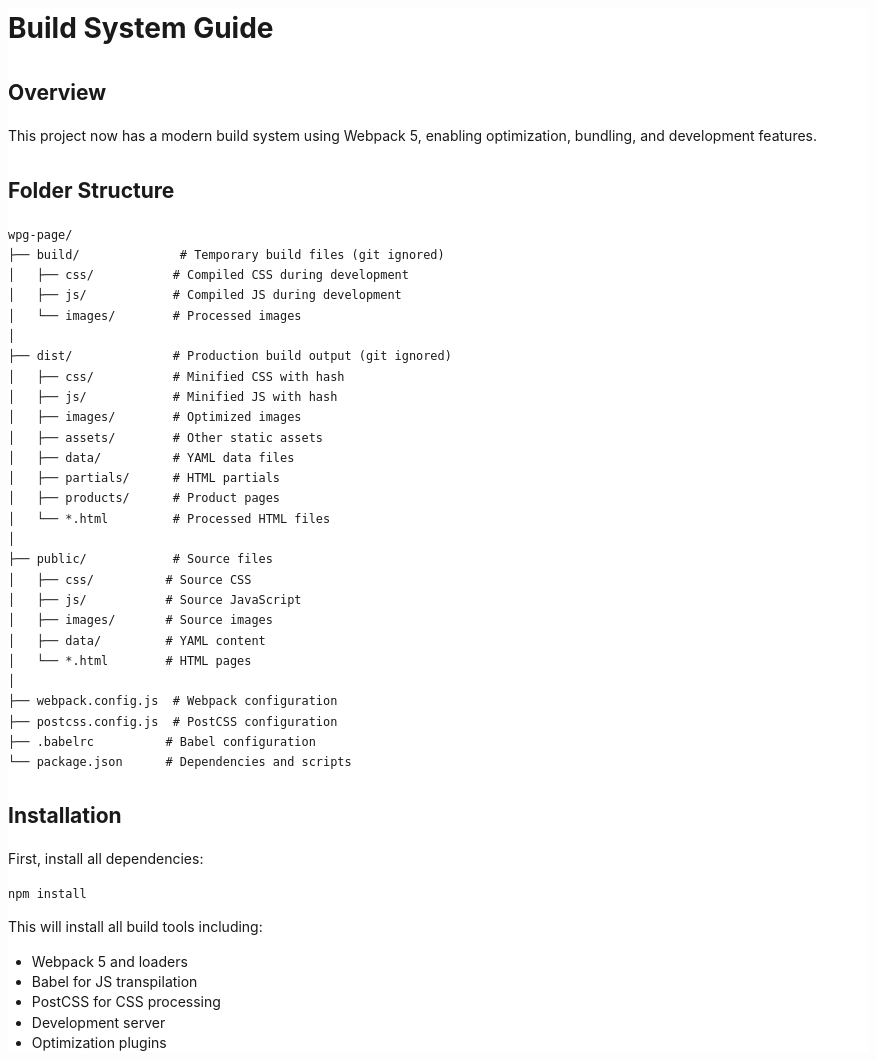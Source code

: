 # Build System Guide

## Overview

This project now has a modern build system using Webpack 5, enabling optimization, bundling, and development features.

## Folder Structure

```
wpg-page/
├── build/              # Temporary build files (git ignored)
│   ├── css/           # Compiled CSS during development
│   ├── js/            # Compiled JS during development
│   └── images/        # Processed images
│
├── dist/              # Production build output (git ignored)
│   ├── css/           # Minified CSS with hash
│   ├── js/            # Minified JS with hash
│   ├── images/        # Optimized images
│   ├── assets/        # Other static assets
│   ├── data/          # YAML data files
│   ├── partials/      # HTML partials
│   ├── products/      # Product pages
│   └── *.html         # Processed HTML files
│
├── public/            # Source files
│   ├── css/          # Source CSS
│   ├── js/           # Source JavaScript
│   ├── images/       # Source images
│   ├── data/         # YAML content
│   └── *.html        # HTML pages
│
├── webpack.config.js  # Webpack configuration
├── postcss.config.js  # PostCSS configuration
├── .babelrc          # Babel configuration
└── package.json      # Dependencies and scripts
```

## Installation

First, install all dependencies:

```bash
npm install
```

This will install all build tools including:
- Webpack 5 and loaders
- Babel for JS transpilation
- PostCSS for CSS processing
- Development server
- Optimization plugins
